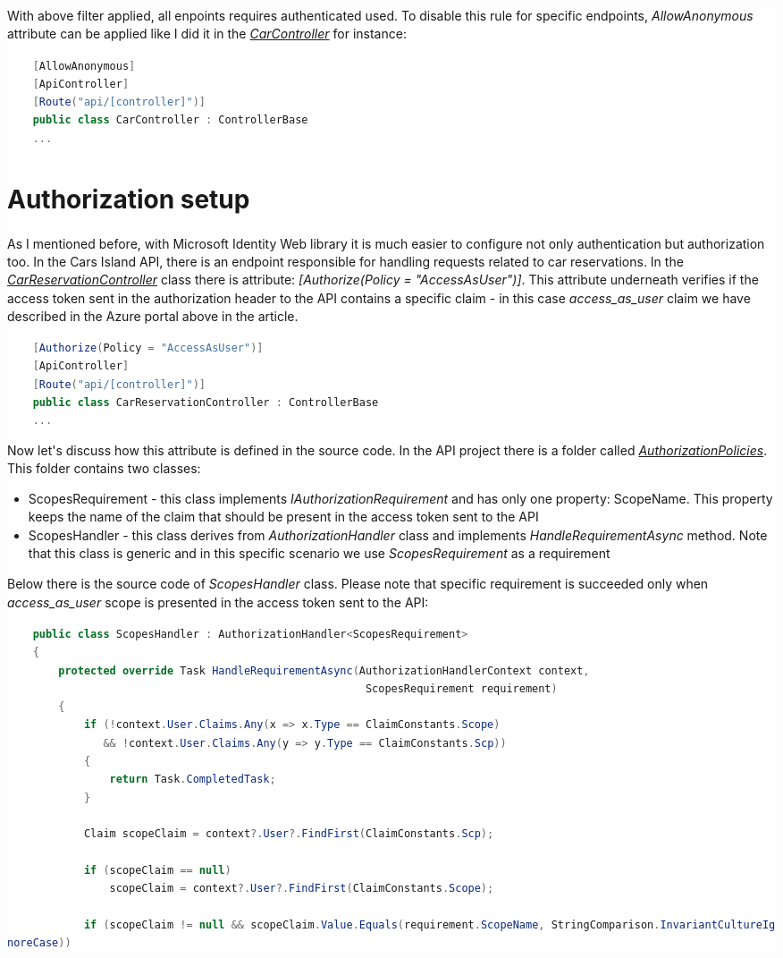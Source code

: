 
With above filter applied, all enpoints requires authenticated used. To disable this rule for specific endpoints, *AllowAnonymous* attribute can be applied like I did it in the *[CarController](https://github.com/Daniel-Krzyczkowski/Cars-Island-On-Azure/blob/master/src/web-api/CarsIsland.API/Controllers/CarController.cs)* for instance:


```csharp
    [AllowAnonymous]
    [ApiController]
    [Route("api/[controller]")]
    public class CarController : ControllerBase
    ...
```

# Authorization setup

As I mentioned before, with Microsoft Identity Web library it is much easier to configure not only authentication but authorization too. In the Cars Island API, there is an endpoint responsible for handling requests related to car reservations. In the *[CarReservationController](https://github.com/Daniel-Krzyczkowski/Cars-Island-On-Azure/blob/master/src/web-api/CarsIsland.API/Controllers/CarReservationController.cs)* class there is attribute: *[Authorize(Policy = "AccessAsUser")]*. This attribute underneath verifies if the access token sent in the authorization header to the API contains a specific claim - in this case *access_as_user* claim we have described in the Azure portal above in the article.

```csharp
    [Authorize(Policy = "AccessAsUser")]
    [ApiController]
    [Route("api/[controller]")]
    public class CarReservationController : ControllerBase
    ...
```

Now let's discuss how this attribute is defined in the source code. In the API project there is a folder called *[AuthorizationPolicies](https://github.com/Daniel-Krzyczkowski/Cars-Island-On-Azure/tree/master/src/web-api/CarsIsland.API/AuthorizationPolicies)*. This folder contains two classes:

* ScopesRequirement - this class implements *IAuthorizationRequirement* and has only one property: ScopeName. This property keeps the name of the claim that should be present in the access token sent to the API
* ScopesHandler - this class derives from *AuthorizationHandler* class and implements *HandleRequirementAsync* method. Note that this class is generic and in this specific scenario we use *ScopesRequirement* as a requirement

Below there is the source code of *ScopesHandler* class. Please note that specific requirement is succeeded only when *access_as_user* scope is presented in the access token sent to the API:

```csharp
    public class ScopesHandler : AuthorizationHandler<ScopesRequirement>
    {
        protected override Task HandleRequirementAsync(AuthorizationHandlerContext context,
                                                        ScopesRequirement requirement)
        {
            if (!context.User.Claims.Any(x => x.Type == ClaimConstants.Scope)
               && !context.User.Claims.Any(y => y.Type == ClaimConstants.Scp))
            {
                return Task.CompletedTask;
            }

            Claim scopeClaim = context?.User?.FindFirst(ClaimConstants.Scp);

            if (scopeClaim == null)
                scopeClaim = context?.User?.FindFirst(ClaimConstants.Scope);

            if (scopeClaim != null && scopeClaim.Value.Equals(requirement.ScopeName, StringComparison.InvariantCultureIgnoreCase))
```